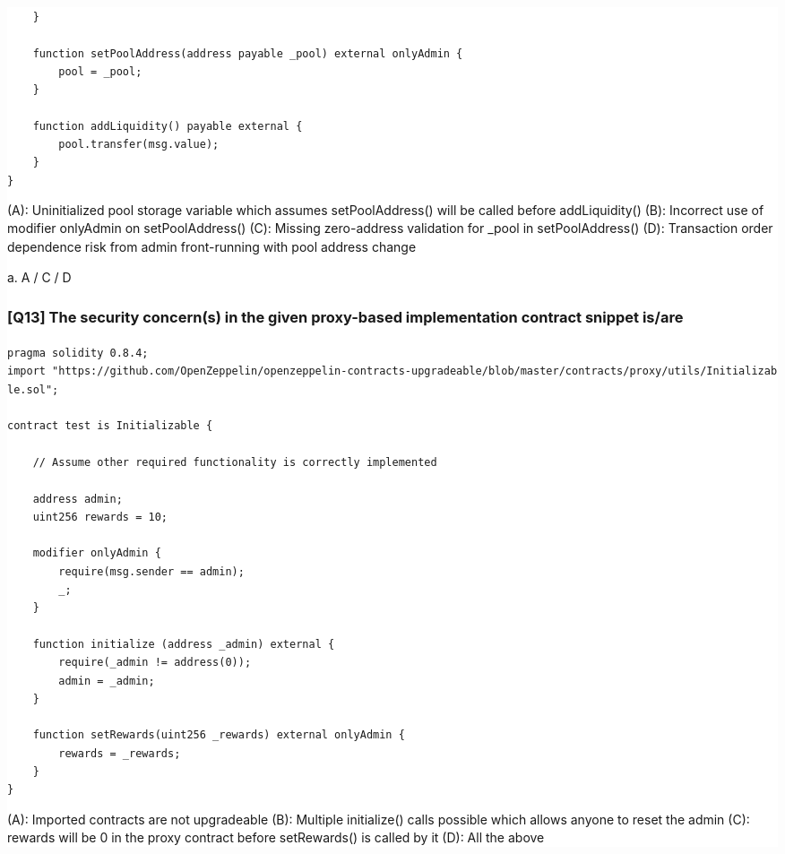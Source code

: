 ```
    }
    
    function setPoolAddress(address payable _pool) external onlyAdmin {
        pool = _pool;
    }

    function addLiquidity() payable external {
        pool.transfer(msg.value);
    }
}
```
(A): Uninitialized pool storage variable which assumes setPoolAddress() will be called before addLiquidity()
(B): Incorrect use of modifier onlyAdmin on setPoolAddress()
(C): Missing zero-address validation for _pool in setPoolAddress()
(D): Transaction order dependence risk from admin front-running with pool address change

a. A / C / D

### [Q13] The security concern(s) in the given proxy-based implementation contract snippet is/are
```
pragma solidity 0.8.4;
import "https://github.com/OpenZeppelin/openzeppelin-contracts-upgradeable/blob/master/contracts/proxy/utils/Initializable.sol";

contract test is Initializable {

    // Assume other required functionality is correctly implemented
    
    address admin;
    uint256 rewards = 10;
    
    modifier onlyAdmin {
        require(msg.sender == admin);
        _;
    }
    
    function initialize (address _admin) external {
        require(_admin != address(0));
        admin = _admin;
    }
    
    function setRewards(uint256 _rewards) external onlyAdmin {
        rewards = _rewards;
    }
}
```
(A): Imported contracts are not upgradeable
(B): Multiple initialize() calls possible which allows anyone to reset the admin
(C): rewards will be 0 in the proxy contract before setRewards() is called by it
(D): All the above
